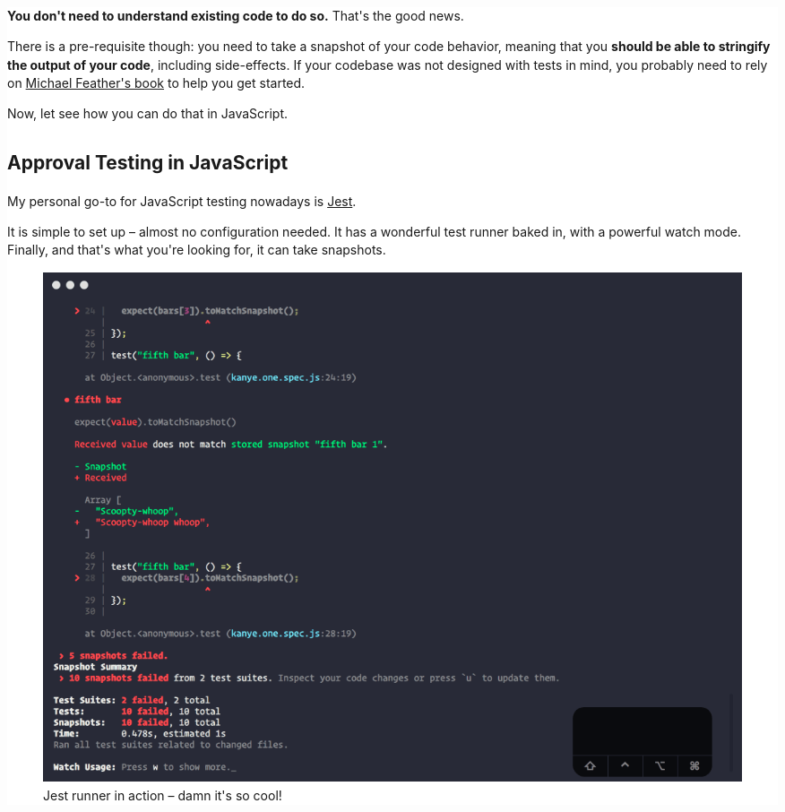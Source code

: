 **You don't need to understand existing code to do so.** That's the good news.

There is a pre-requisite though: you need to take a snapshot of your code behavior, meaning that you **should be able to stringify the output of your code**, including side-effects. If your codebase was not designed with tests in mind, you probably need to rely on [Michael Feather's book](https://www.oreilly.com/library/view/working-effectively-with/0131177052/) to help you get started.

Now, let see how you can do that in JavaScript.

## Approval Testing in JavaScript

My personal go-to for JavaScript testing nowadays is [Jest](https://jestjs.io/).

It is simple to set up – almost no configuration needed. It has a wonderful test runner baked in, with a powerful watch mode. Finally, and that's what you're looking for, it can take snapshots.

<figure>
  <img src='./jest-runner.gif' alt='Jest runner in action' />
  <figcaption>Jest runner in action – damn it's so cool!</figcaption>
</figure>
